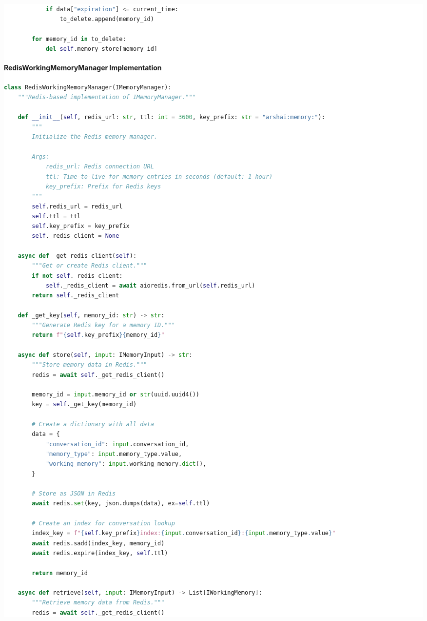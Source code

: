 ```python
            if data["expiration"] <= current_time:
                to_delete.append(memory_id)
        
        for memory_id in to_delete:
            del self.memory_store[memory_id]
```

#### RedisWorkingMemoryManager Implementation

```python
class RedisWorkingMemoryManager(IMemoryManager):
    """Redis-based implementation of IMemoryManager."""
    
    def __init__(self, redis_url: str, ttl: int = 3600, key_prefix: str = "arshai:memory:"):
        """
        Initialize the Redis memory manager.
        
        Args:
            redis_url: Redis connection URL
            ttl: Time-to-live for memory entries in seconds (default: 1 hour)
            key_prefix: Prefix for Redis keys
        """
        self.redis_url = redis_url
        self.ttl = ttl
        self.key_prefix = key_prefix
        self._redis_client = None
    
    async def _get_redis_client(self):
        """Get or create Redis client."""
        if not self._redis_client:
            self._redis_client = await aioredis.from_url(self.redis_url)
        return self._redis_client
    
    def _get_key(self, memory_id: str) -> str:
        """Generate Redis key for a memory ID."""
        return f"{self.key_prefix}{memory_id}"
    
    async def store(self, input: IMemoryInput) -> str:
        """Store memory data in Redis."""
        redis = await self._get_redis_client()
        
        memory_id = input.memory_id or str(uuid.uuid4())
        key = self._get_key(memory_id)
        
        # Create a dictionary with all data
        data = {
            "conversation_id": input.conversation_id,
            "memory_type": input.memory_type.value,
            "working_memory": input.working_memory.dict(),
        }
        
        # Store as JSON in Redis
        await redis.set(key, json.dumps(data), ex=self.ttl)
        
        # Create an index for conversation lookup
        index_key = f"{self.key_prefix}index:{input.conversation_id}:{input.memory_type.value}"
        await redis.sadd(index_key, memory_id)
        await redis.expire(index_key, self.ttl)
        
        return memory_id
    
    async def retrieve(self, input: IMemoryInput) -> List[IWorkingMemory]:
        """Retrieve memory data from Redis."""
        redis = await self._get_redis_client()
```